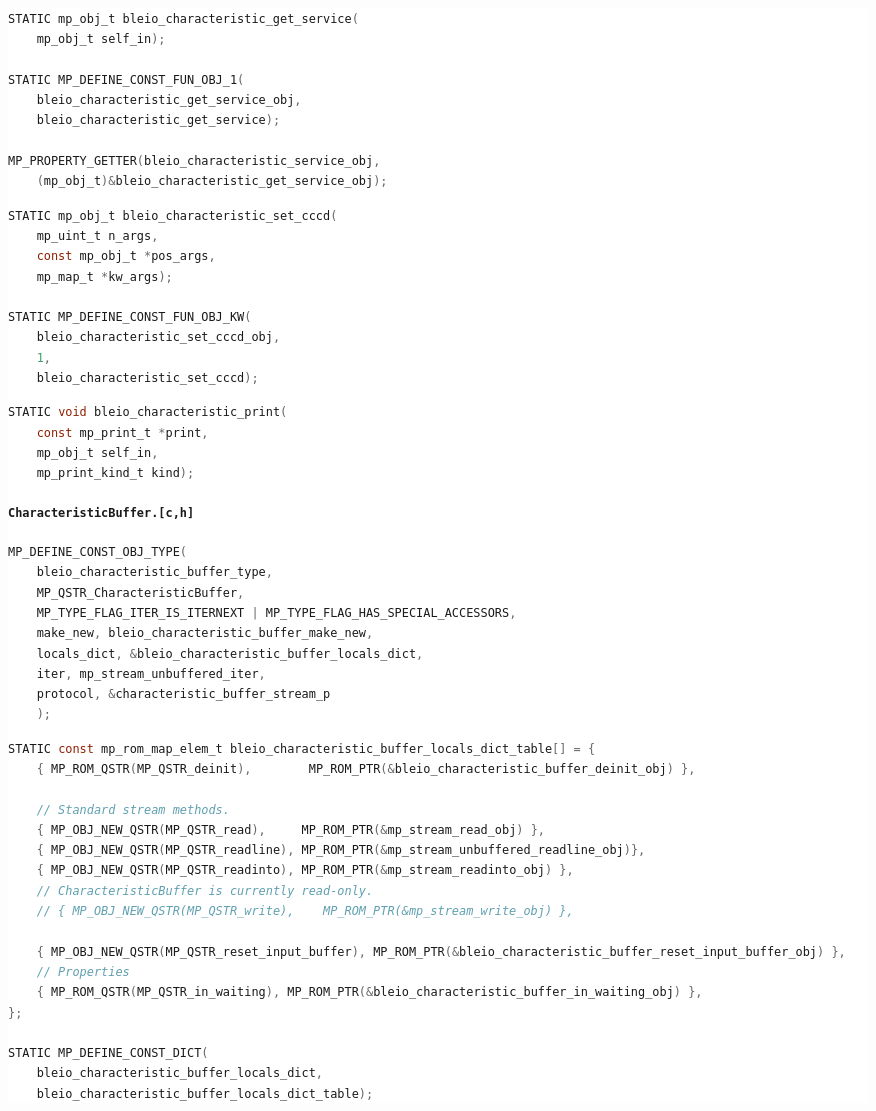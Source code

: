 ```c
STATIC mp_obj_t bleio_characteristic_get_service(
    mp_obj_t self_in);

STATIC MP_DEFINE_CONST_FUN_OBJ_1(
    bleio_characteristic_get_service_obj,
    bleio_characteristic_get_service);

MP_PROPERTY_GETTER(bleio_characteristic_service_obj,
    (mp_obj_t)&bleio_characteristic_get_service_obj);
```

```c
STATIC mp_obj_t bleio_characteristic_set_cccd(
    mp_uint_t n_args,
    const mp_obj_t *pos_args,
    mp_map_t *kw_args);

STATIC MP_DEFINE_CONST_FUN_OBJ_KW(
    bleio_characteristic_set_cccd_obj,
    1,
    bleio_characteristic_set_cccd);
```

```c
STATIC void bleio_characteristic_print(
    const mp_print_t *print,
    mp_obj_t self_in,
    mp_print_kind_t kind);
```

#### `CharacteristicBuffer.[c,h]`

```c
MP_DEFINE_CONST_OBJ_TYPE(
    bleio_characteristic_buffer_type,
    MP_QSTR_CharacteristicBuffer,
    MP_TYPE_FLAG_ITER_IS_ITERNEXT | MP_TYPE_FLAG_HAS_SPECIAL_ACCESSORS,
    make_new, bleio_characteristic_buffer_make_new,
    locals_dict, &bleio_characteristic_buffer_locals_dict,
    iter, mp_stream_unbuffered_iter,
    protocol, &characteristic_buffer_stream_p
    );
```

```c
STATIC const mp_rom_map_elem_t bleio_characteristic_buffer_locals_dict_table[] = {
    { MP_ROM_QSTR(MP_QSTR_deinit),        MP_ROM_PTR(&bleio_characteristic_buffer_deinit_obj) },

    // Standard stream methods.
    { MP_OBJ_NEW_QSTR(MP_QSTR_read),     MP_ROM_PTR(&mp_stream_read_obj) },
    { MP_OBJ_NEW_QSTR(MP_QSTR_readline), MP_ROM_PTR(&mp_stream_unbuffered_readline_obj)},
    { MP_OBJ_NEW_QSTR(MP_QSTR_readinto), MP_ROM_PTR(&mp_stream_readinto_obj) },
    // CharacteristicBuffer is currently read-only.
    // { MP_OBJ_NEW_QSTR(MP_QSTR_write),    MP_ROM_PTR(&mp_stream_write_obj) },

    { MP_OBJ_NEW_QSTR(MP_QSTR_reset_input_buffer), MP_ROM_PTR(&bleio_characteristic_buffer_reset_input_buffer_obj) },
    // Properties
    { MP_ROM_QSTR(MP_QSTR_in_waiting), MP_ROM_PTR(&bleio_characteristic_buffer_in_waiting_obj) },
};

STATIC MP_DEFINE_CONST_DICT(
    bleio_characteristic_buffer_locals_dict,
    bleio_characteristic_buffer_locals_dict_table);
```

